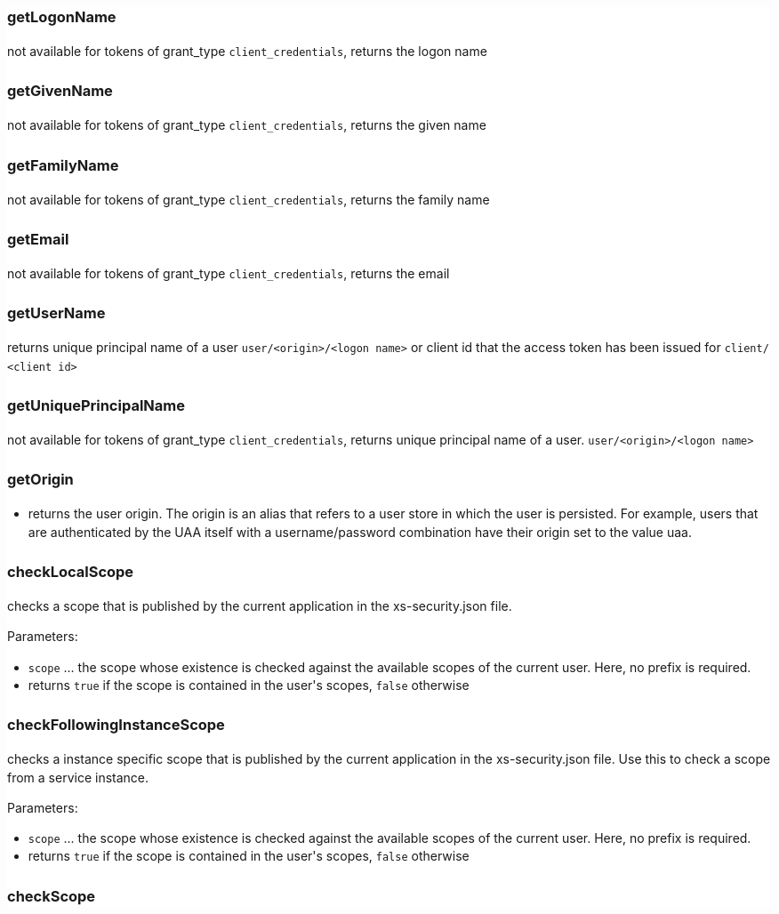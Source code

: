 ### getLogonName

not available for tokens of grant_type `client_credentials`, returns the logon name

### getGivenName

not available for tokens of grant_type `client_credentials`, returns the given name

### getFamilyName

not available for tokens of grant_type `client_credentials`, returns the family name

### getEmail

not available for tokens of grant_type `client_credentials`, returns the email

### getUserName

returns unique principal name of a user `user/<origin>/<logon name>` or client id that the access token has been issued for `client/<client id>`

### getUniquePrincipalName

not available for tokens of grant_type `client_credentials`, returns unique principal name of a user. `user/<origin>/<logon name>`

### getOrigin

* returns the user origin. The origin is an alias that refers to a user store in which the user is persisted. For example, users that are authenticated by the UAA itself with a username/password combination have their origin set to the value uaa.

### checkLocalScope

checks a scope that is published by the current application in the xs-security.json file.

Parameters:

* `scope` ... the scope whose existence is checked against the available scopes of the current user. Here, no prefix is required.
* returns `true` if the scope is contained in the user's scopes, `false` otherwise

### checkFollowingInstanceScope

checks a instance specific scope that is published by the current application in the xs-security.json file. Use this to check a scope from a service instance.

Parameters:

* `scope` ... the scope whose existence is checked against the available scopes of the current user. Here, no prefix is required.
* returns `true` if the scope is contained in the user's scopes, `false` otherwise

### checkScope
